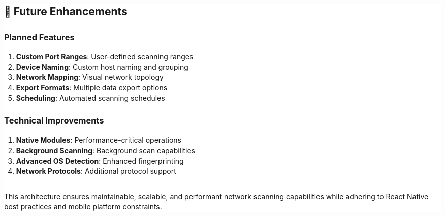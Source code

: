 ## 🔮 Future Enhancements

### Planned Features
1. **Custom Port Ranges**: User-defined scanning ranges
2. **Device Naming**: Custom host naming and grouping
3. **Network Mapping**: Visual network topology
4. **Export Formats**: Multiple data export options
5. **Scheduling**: Automated scanning schedules

### Technical Improvements
1. **Native Modules**: Performance-critical operations
2. **Background Scanning**: Background scan capabilities
3. **Advanced OS Detection**: Enhanced fingerprinting
4. **Network Protocols**: Additional protocol support

---

This architecture ensures maintainable, scalable, and performant network scanning capabilities while adhering to React Native best practices and mobile platform constraints. 